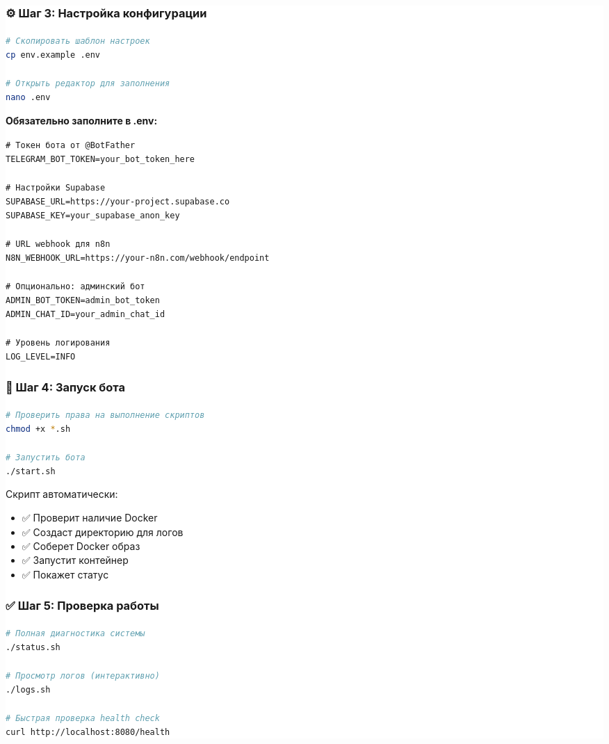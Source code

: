 ### ⚙️ Шаг 3: Настройка конфигурации
```bash
# Скопировать шаблон настроек
cp env.example .env

# Открыть редактор для заполнения
nano .env
```

**Обязательно заполните в .env:**
```env
# Токен бота от @BotFather
TELEGRAM_BOT_TOKEN=your_bot_token_here

# Настройки Supabase
SUPABASE_URL=https://your-project.supabase.co
SUPABASE_KEY=your_supabase_anon_key

# URL webhook для n8n
N8N_WEBHOOK_URL=https://your-n8n.com/webhook/endpoint

# Опционально: админский бот
ADMIN_BOT_TOKEN=admin_bot_token
ADMIN_CHAT_ID=your_admin_chat_id

# Уровень логирования
LOG_LEVEL=INFO
```

### 🚀 Шаг 4: Запуск бота
```bash
# Проверить права на выполнение скриптов
chmod +x *.sh

# Запустить бота
./start.sh
```

Скрипт автоматически:
- ✅ Проверит наличие Docker
- ✅ Создаст директорию для логов
- ✅ Соберет Docker образ
- ✅ Запустит контейнер
- ✅ Покажет статус

### ✅ Шаг 5: Проверка работы
```bash
# Полная диагностика системы
./status.sh

# Просмотр логов (интерактивно)
./logs.sh

# Быстрая проверка health check
curl http://localhost:8080/health
```

